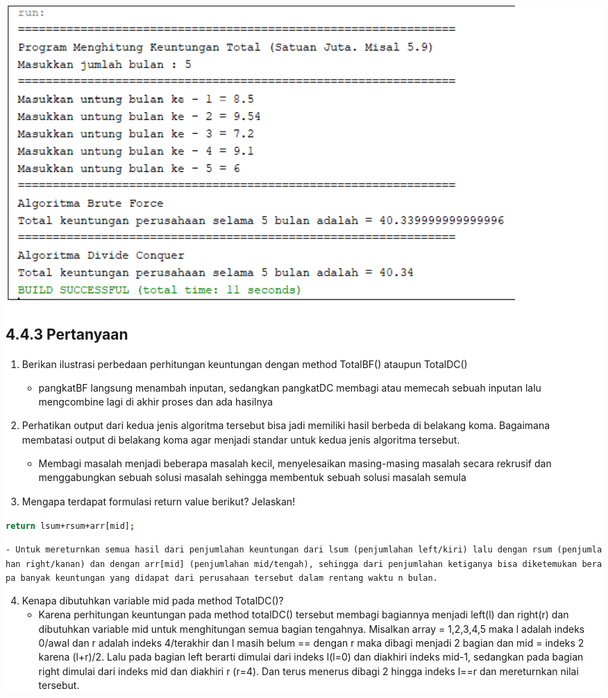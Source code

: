 <img src = "coba 4-3 (8).png">

## **4.4.3 Pertanyaan**

1. Berikan ilustrasi perbedaan perhitungan keuntungan dengan method TotalBF() ataupun 
TotalDC()
    - pangkatBF langsung menambah inputan, sedangkan pangkatDC membagi atau  memecah sebuah inputan lalu mengcombine lagi di akhir proses dan ada hasilnya 

2. Perhatikan output dari kedua jenis algoritma tersebut bisa jadi memiliki hasil berbeda di 
belakang koma. Bagaimana membatasi output di belakang koma agar menjadi standar untuk 
kedua jenis algoritma tersebut.
    - Membagi masalah menjadi beberapa masalah kecil, menyelesaikan masing-masing masalah 
secara rekrusif dan menggabungkan sebuah solusi masalah sehingga membentuk sebuah 
solusi masalah semula

3. Mengapa terdapat formulasi return value berikut? Jelaskan!
```sh
return lsum+rsum+arr[mid];
```
    - Untuk mereturnkan semua hasil dari penjumlahan keuntungan dari lsum (penjumlahan left/kiri) lalu dengan rsum (penjumlahan right/kanan) dan dengan arr[mid] (penjumlahan mid/tengah), sehingga dari penjumlahan ketiganya bisa diketemukan berapa banyak keuntungan yang didapat dari perusahaan tersebut dalam rentang waktu n bulan.

4. Kenapa dibutuhkan variable mid pada method TotalDC()?
    - Karena perhitungan keuntungan pada method totalDC() tersebut membagi bagiannya menjadi left(l) dan right(r) dan dibutuhkan variable mid untuk menghitungan semua bagian tengahnya. Misalkan array = 1,2,3,4,5 maka l adalah indeks 0/awal dan r adalah indeks 4/terakhir dan l masih belum == dengan r maka dibagi menjadi 2 bagian dan mid = indeks 2 karena (l+r)/2. Lalu pada bagian left berarti dimulai dari indeks l(l=0) dan diakhiri indeks mid-1, sedangkan pada bagian right dimulai dari indeks mid dan diakhiri r (r=4). Dan terus menerus dibagi 2 hingga indeks l==r dan mereturnkan nilai tersebut.
